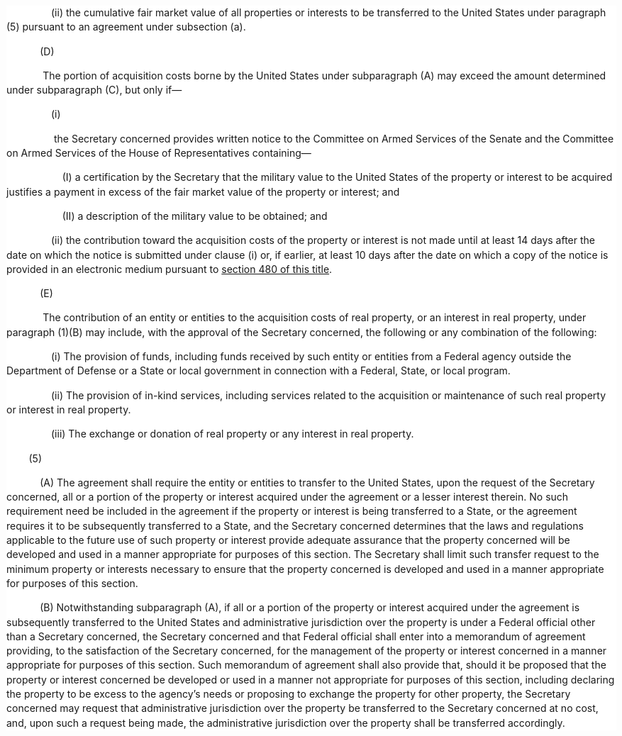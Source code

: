                 (ii) the cumulative fair market value of all properties or interests to be transferred to the United States under paragraph (5) pursuant to an agreement under subsection (a).

            (D)

             The portion of acquisition costs borne by the United States under subparagraph (A) may exceed the amount determined under subparagraph (C), but only if—

                (i)

                 the Secretary concerned provides written notice to the Committee on Armed Services of the Senate and the Committee on Armed Services of the House of Representatives containing—

                    (I) a certification by the Secretary that the military value to the United States of the property or interest to be acquired justifies a payment in excess of the fair market value of the property or interest; and

                    (II) a description of the military value to be obtained; and

                (ii) the contribution toward the acquisition costs of the property or interest is not made until at least 14 days after the date on which the notice is submitted under clause (i) or, if earlier, at least 10 days after the date on which a copy of the notice is provided in an electronic medium pursuant to [section 480 of this title][/us/usc/t10/s480].

            (E)

             The contribution of an entity or entities to the acquisition costs of real property, or an interest in real property, under paragraph (1)(B) may include, with the approval of the Secretary concerned, the following or any combination of the following:

                (i) The provision of funds, including funds received by such entity or entities from a Federal agency outside the Department of Defense or a State or local government in connection with a Federal, State, or local program.

                (ii) The provision of in-kind services, including services related to the acquisition or maintenance of such real property or interest in real property.

                (iii) The exchange or donation of real property or any interest in real property.

        (5)

            (A) The agreement shall require the entity or entities to transfer to the United States, upon the request of the Secretary concerned, all or a portion of the property or interest acquired under the agreement or a lesser interest therein. No such requirement need be included in the agreement if the property or interest is being transferred to a State, or the agreement requires it to be subsequently transferred to a State, and the Secretary concerned determines that the laws and regulations applicable to the future use of such property or interest provide adequate assurance that the property concerned will be developed and used in a manner appropriate for purposes of this section. The Secretary shall limit such transfer request to the minimum property or interests necessary to ensure that the property concerned is developed and used in a manner appropriate for purposes of this section.

            (B) Notwithstanding subparagraph (A), if all or a portion of the property or interest acquired under the agreement is subsequently transferred to the United States and administrative jurisdiction over the property is under a Federal official other than a Secretary concerned, the Secretary concerned and that Federal official shall enter into a memorandum of agreement providing, to the satisfaction of the Secretary concerned, for the management of the property or interest concerned in a manner appropriate for purposes of this section. Such memorandum of agreement shall also provide that, should it be proposed that the property or interest concerned be developed or used in a manner not appropriate for purposes of this section, including declaring the property to be excess to the agency’s needs or proposing to exchange the property for other property, the Secretary concerned may request that administrative jurisdiction over the property be transferred to the Secretary concerned at no cost, and, upon such a request being made, the administrative jurisdiction over the property shall be transferred accordingly.


[/us/usc/t10/s2869]: https://publicdocs.github.io/go/links?ns=uslm&ref=%2Fus%2Fusc%2Ft10%2Fs2869
[/us/usc/t10/s480]: https://publicdocs.github.io/go/links?ns=uslm&ref=%2Fus%2Fusc%2Ft10%2Fs480
[/us/usc/t42/s4651]: https://publicdocs.github.io/go/links?ns=uslm&ref=%2Fus%2Fusc%2Ft42%2Fs4651
[/us/usc/t40/s3111]: https://publicdocs.github.io/go/links?ns=uslm&ref=%2Fus%2Fusc%2Ft40%2Fs3111
[/us/usc/t16/s670]: https://publicdocs.github.io/go/links?ns=uslm&ref=%2Fus%2Fusc%2Ft16%2Fs670
[/us/pl/107/314/s2811/a]: https://publicdocs.github.io/go/links?ns=uslm&ref=%2Fus%2Fpl%2F107%2F314%2Fs2811%2Fa
[/us/stat/116/2705]: https://publicdocs.github.io/go/links?ns=uslm&ref=%2Fus%2Fstat%2F116%2F2705
[/us/pl/109/163/s2822]: https://publicdocs.github.io/go/links?ns=uslm&ref=%2Fus%2Fpl%2F109%2F163%2Fs2822
[/us/stat/119/3513]: https://publicdocs.github.io/go/links?ns=uslm&ref=%2Fus%2Fstat%2F119%2F3513
[/us/pl/109/364/s2811/g]: https://publicdocs.github.io/go/links?ns=uslm&ref=%2Fus%2Fpl%2F109%2F364%2Fs2811%2Fg
[/us/stat/120/2473]: https://publicdocs.github.io/go/links?ns=uslm&ref=%2Fus%2Fstat%2F120%2F2473
[/us/pl/110/181/s2825]: https://publicdocs.github.io/go/links?ns=uslm&ref=%2Fus%2Fpl%2F110%2F181%2Fs2825
[/us/stat/122/545]: https://publicdocs.github.io/go/links?ns=uslm&ref=%2Fus%2Fstat%2F122%2F545
[/us/pl/111/84/s1073/a/27]: https://publicdocs.github.io/go/links?ns=uslm&ref=%2Fus%2Fpl%2F111%2F84%2Fs1073%2Fa%2F27
[/us/stat/123/2474]: https://publicdocs.github.io/go/links?ns=uslm&ref=%2Fus%2Fstat%2F123%2F2474
[/us/pl/111/383/s1075/b/43]: https://publicdocs.github.io/go/links?ns=uslm&ref=%2Fus%2Fpl%2F111%2F383%2Fs1075%2Fb%2F43
[/us/stat/124/4371]: https://publicdocs.github.io/go/links?ns=uslm&ref=%2Fus%2Fstat%2F124%2F4371
[/us/pl/112/81/s2813]: https://publicdocs.github.io/go/links?ns=uslm&ref=%2Fus%2Fpl%2F112%2F81%2Fs2813
[/us/stat/125/1687]: https://publicdocs.github.io/go/links?ns=uslm&ref=%2Fus%2Fstat%2F125%2F1687
[/us/pl/113/66/s312/a]: https://publicdocs.github.io/go/links?ns=uslm&ref=%2Fus%2Fpl%2F113%2F66%2Fs312%2Fa
[/us/stat/127/729]: https://publicdocs.github.io/go/links?ns=uslm&ref=%2Fus%2Fstat%2F127%2F729
[/us/pl/113/66/s312/b]: https://publicdocs.github.io/go/links?ns=uslm&ref=%2Fus%2Fpl%2F113%2F66%2Fs312%2Fb
[/us/pl/86/797]: https://publicdocs.github.io/go/links?ns=uslm&ref=%2Fus%2Fpl%2F86%2F797
[/us/stat/74/1052]: https://publicdocs.github.io/go/links?ns=uslm&ref=%2Fus%2Fstat%2F74%2F1052
[/us/usc/t16/s670]: https://publicdocs.github.io/go/links?ns=uslm&ref=%2Fus%2Fusc%2Ft16%2Fs670
[/us/pl/113/66]: https://publicdocs.github.io/go/links?ns=uslm&ref=%2Fus%2Fpl%2F113%2F66
[/us/pl/112/81/s2813/1]: https://publicdocs.github.io/go/links?ns=uslm&ref=%2Fus%2Fpl%2F112%2F81%2Fs2813%2F1
[/us/pl/112/81/s2813/2]: https://publicdocs.github.io/go/links?ns=uslm&ref=%2Fus%2Fpl%2F112%2F81%2Fs2813%2F2
[/us/pl/112/81/s2813/3/A]: https://publicdocs.github.io/go/links?ns=uslm&ref=%2Fus%2Fpl%2F112%2F81%2Fs2813%2F3%2FA
[/us/pl/112/81/s2813/3/B]: https://publicdocs.github.io/go/links?ns=uslm&ref=%2Fus%2Fpl%2F112%2F81%2Fs2813%2F3%2FB
[/us/pl/111/383]: https://publicdocs.github.io/go/links?ns=uslm&ref=%2Fus%2Fpl%2F111%2F383
[/us/pl/112/81/s2813/4]: https://publicdocs.github.io/go/links?ns=uslm&ref=%2Fus%2Fpl%2F112%2F81%2Fs2813%2F4
[/us/pl/111/84]: https://publicdocs.github.io/go/links?ns=uslm&ref=%2Fus%2Fpl%2F111%2F84
[/us/pl/110/181/s2825/a]: https://publicdocs.github.io/go/links?ns=uslm&ref=%2Fus%2Fpl%2F110%2F181%2Fs2825%2Fa
[/us/pl/110/181/s2825/b/2]: https://publicdocs.github.io/go/links?ns=uslm&ref=%2Fus%2Fpl%2F110%2F181%2Fs2825%2Fb%2F2
[/us/pl/110/181/s2825/b/1]: https://publicdocs.github.io/go/links?ns=uslm&ref=%2Fus%2Fpl%2F110%2F181%2Fs2825%2Fb%2F1
[/us/pl/110/181/s2825/a/1]: https://publicdocs.github.io/go/links?ns=uslm&ref=%2Fus%2Fpl%2F110%2F181%2Fs2825%2Fa%2F1
[/us/pl/109/163/s2822/a/1]: https://publicdocs.github.io/go/links?ns=uslm&ref=%2Fus%2Fpl%2F109%2F163%2Fs2822%2Fa%2F1
[/us/pl/109/163/s2822/a/2/A/i]: https://publicdocs.github.io/go/links?ns=uslm&ref=%2Fus%2Fpl%2F109%2F163%2Fs2822%2Fa%2F2%2FA%2Fi
[/us/pl/109/163/s2822/a/2/A/ii]: https://publicdocs.github.io/go/links?ns=uslm&ref=%2Fus%2Fpl%2F109%2F163%2Fs2822%2Fa%2F2%2FA%2Fii
[/us/pl/109/163/s2822/b/1/B]: https://publicdocs.github.io/go/links?ns=uslm&ref=%2Fus%2Fpl%2F109%2F163%2Fs2822%2Fb%2F1%2FB
[/us/pl/109/364]: https://publicdocs.github.io/go/links?ns=uslm&ref=%2Fus%2Fpl%2F109%2F364
[/us/pl/109/163/s2822/b/3]: https://publicdocs.github.io/go/links?ns=uslm&ref=%2Fus%2Fpl%2F109%2F163%2Fs2822%2Fb%2F3
[/us/pl/109/163/s2822/a/2/B]: https://publicdocs.github.io/go/links?ns=uslm&ref=%2Fus%2Fpl%2F109%2F163%2Fs2822%2Fa%2F2%2FB
[/us/pl/109/163/s2822/b/2]: https://publicdocs.github.io/go/links?ns=uslm&ref=%2Fus%2Fpl%2F109%2F163%2Fs2822%2Fb%2F2
[/us/pl/109/163/s2822/c]: https://publicdocs.github.io/go/links?ns=uslm&ref=%2Fus%2Fpl%2F109%2F163%2Fs2822%2Fc
[/us/pl/113/66/s312/b]: https://publicdocs.github.io/go/links?ns=uslm&ref=%2Fus%2Fpl%2F113%2F66%2Fs312%2Fb
[/us/stat/127/729]: https://publicdocs.github.io/go/links?ns=uslm&ref=%2Fus%2Fstat%2F127%2F729
[/us/usc/t10/s2684a]: https://publicdocs.github.io/go/links?ns=uslm&ref=%2Fus%2Fusc%2Ft10%2Fs2684a